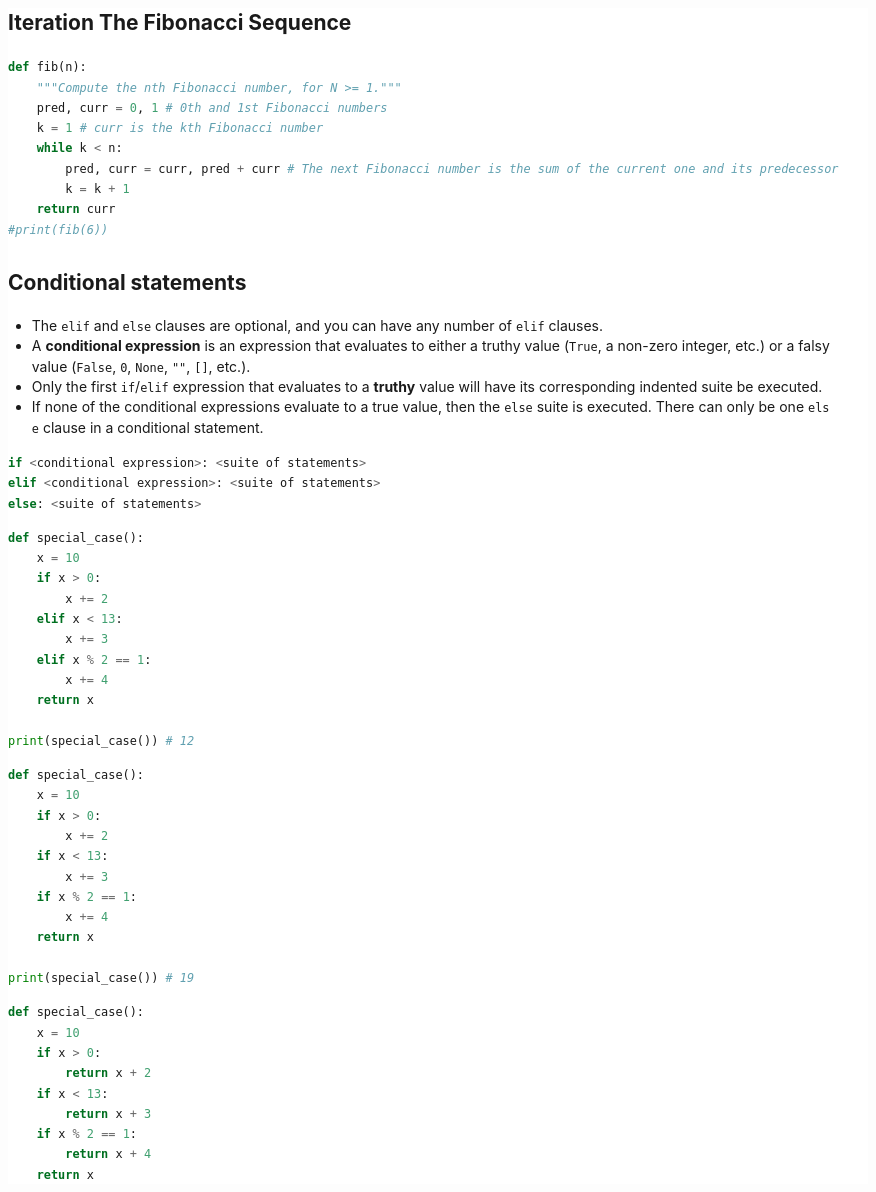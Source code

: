 ## Iteration The Fibonacci Sequence
```py
def fib(n):
    """Compute the nth Fibonacci number, for N >= 1."""
    pred, curr = 0, 1 # 0th and 1st Fibonacci numbers
    k = 1 # curr is the kth Fibonacci number
    while k < n:
        pred, curr = curr, pred + curr # The next Fibonacci number is the sum of the current one and its predecessor
        k = k + 1
    return curr
#print(fib(6))
```
## Conditional statements
-   The `elif` and `else` clauses are optional, and you can have any number of `elif` clauses.
-   A **conditional expression** is an expression that evaluates to either a truthy value (`True`, a non-zero integer, etc.) or a falsy value (`False`, `0`, `None`, `""`, `[]`, etc.).
-   Only the first `if`/`elif` expression that evaluates to a **truthy** value will have its corresponding indented suite be executed.
-   If none of the conditional expressions evaluate to a true value, then the `else` suite is executed. There can only be one `else` clause in a conditional statement.
```py
if <conditional expression>: <suite of statements> 
elif <conditional expression>: <suite of statements> 
else: <suite of statements>
```  

```py
def special_case():
    x = 10
    if x > 0:
        x += 2
    elif x < 13:
        x += 3
    elif x % 2 == 1:
        x += 4
    return x

print(special_case()) # 12
```
```py
def special_case():
    x = 10
    if x > 0:
        x += 2
    if x < 13:
        x += 3
    if x % 2 == 1:
        x += 4
    return x

print(special_case()) # 19
```
```py
def special_case():
    x = 10
    if x > 0:
        return x + 2
    if x < 13:
        return x + 3
    if x % 2 == 1:
        return x + 4
    return x

```